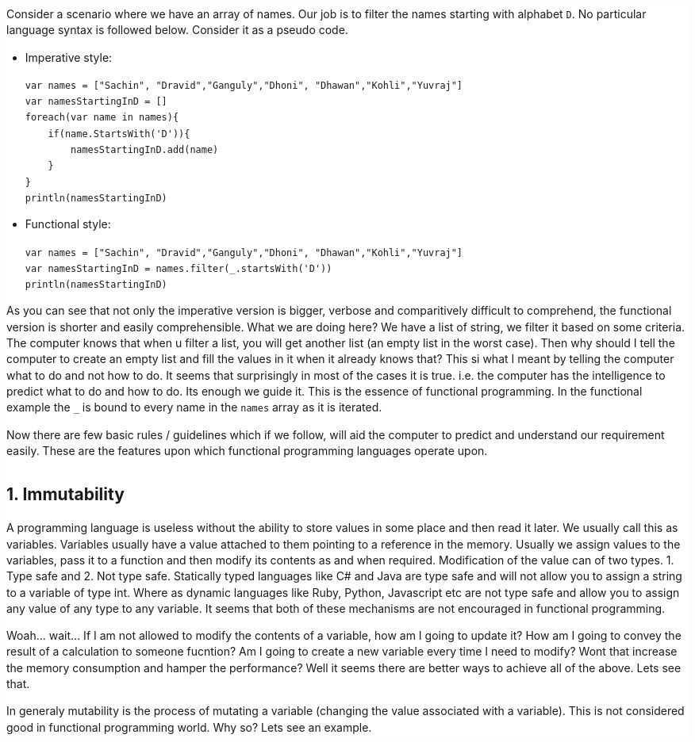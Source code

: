 Consider a scenario where we have an array of names. Our job is to filter the names starting with alphabet `D`. No particular language syntax is followed below. Consider it as a pseudo code. 

*	Imperative style:
	
	```
	var names = ["Sachin", "Dravid","Ganguly","Dhoni", "Dhawan","Kohli","Yuvraj"]
	var namesStartingInD = []
	foreach(var name in names){
		if(name.StartsWith('D')){
			namesStartingInD.add(name)
		}
	}
	println(namesStartingInD)
	```
*	Functional style:

	```
	var names = ["Sachin", "Dravid","Ganguly","Dhoni", "Dhawan","Kohli","Yuvraj"]
	var namesStartingInD = names.filter(_.startsWith('D'))
	println(namesStartingInD)
	```
	
As you can see that not only the imperative version is bigger, verbose and comparitively difficult to comprehend, the functional version is shorter and easily comprehensible. What we are doing here? We have a list of string, we filter it based on some criteria. The computer knows that when u filter a list, you will get another list (an empty list in the worst case). Then why should I tell the computer to create an empty list and fill the values in it when it already knows that? This si what I meant by telling the computer what to do and not how to do. It seems that surprisingly in most of the cases it is true. i.e. the computer has the intelligence to predict what to do and how to do. Its enough we guide it. This is the essence of functional programming. In the functional example the `_` is bound to every name in the `names` array as it is iterated. 

Now there are few basic rules / guidelines which if we follow, will aid the computer to predict and understand our requirement easily. These are the features upon which functional programming languages operate upon. 

## 1. Immutability
A programming language is useless without the ability to store values in some place and then read it later. We usually call this as variables. Variables usually have a value attached to them pointing to a reference in the memory. Usually we assign values to the variables, pass it to a function and then modify its contents as and when required. Modification of the value can of two types. 1. Type safe and 2. Not type safe. Statically typed languages like C# and Java are type safe and will not allow you to assign a string to a variable of type int. Where as dynamic languages like Ruby, Python, Javascript etc are not type safe and allow you to assign any value of any type to any variable. It seems that both of these mechanisms are not encouraged in functional programming. 

Woah... wait... If I am not allowed to modify the contents of a variable, how am I going to update it? How am I going to convey the result of a calculation to someone fucntion? Am I going to create a new variable every time I need to modify? Wont that increase the memory consumption and hamper the performance? Well it seems there are better ways to achieve all of the above. Lets see that.

In generaly mutability is the process of mutating a variable (changing the value associated with a variable). This is not considered good in functional programming world. Why so? Lets see an example.
